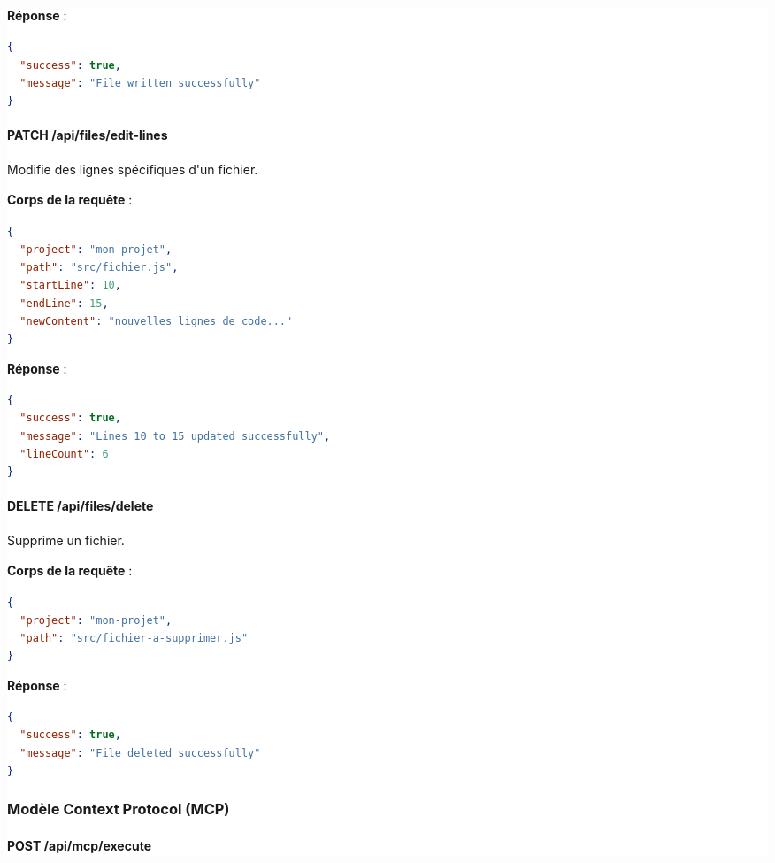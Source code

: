 **Réponse** :
```json
{
  "success": true,
  "message": "File written successfully"
}
```

#### PATCH /api/files/edit-lines

Modifie des lignes spécifiques d'un fichier.

**Corps de la requête** :
```json
{
  "project": "mon-projet",
  "path": "src/fichier.js",
  "startLine": 10,
  "endLine": 15,
  "newContent": "nouvelles lignes de code..."
}
```

**Réponse** :
```json
{
  "success": true,
  "message": "Lines 10 to 15 updated successfully",
  "lineCount": 6
}
```

#### DELETE /api/files/delete

Supprime un fichier.

**Corps de la requête** :
```json
{
  "project": "mon-projet",
  "path": "src/fichier-a-supprimer.js"
}
```

**Réponse** :
```json
{
  "success": true,
  "message": "File deleted successfully"
}
```

### Modèle Context Protocol (MCP)

#### POST /api/mcp/execute
